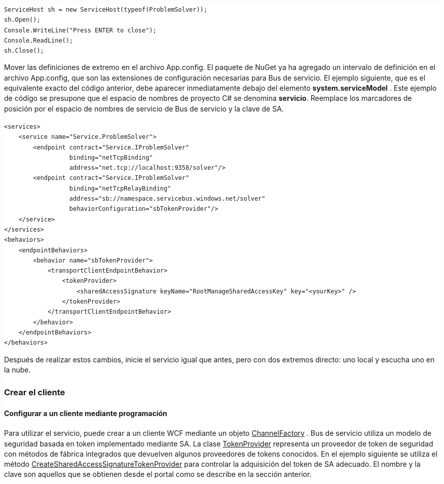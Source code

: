 ```
ServiceHost sh = new ServiceHost(typeof(ProblemSolver));
sh.Open();
Console.WriteLine("Press ENTER to close");
Console.ReadLine();
sh.Close();
```

Mover las definiciones de extremo en el archivo App.config. El paquete de NuGet ya ha agregado un intervalo de definición en el archivo App.config, que son las extensiones de configuración necesarias para Bus de servicio. El ejemplo siguiente, que es el equivalente exacto del código anterior, debe aparecer inmediatamente debajo del elemento **system.serviceModel** . Este ejemplo de código se presupone que el espacio de nombres de proyecto C# se denomina **servicio**.
Reemplace los marcadores de posición por el espacio de nombres de servicio de Bus de servicio y la clave de SA.

```
<services>
    <service name="Service.ProblemSolver">
        <endpoint contract="Service.IProblemSolver"
                  binding="netTcpBinding"
                  address="net.tcp://localhost:9358/solver"/>
        <endpoint contract="Service.IProblemSolver"
                  binding="netTcpRelayBinding"
                  address="sb://namespace.servicebus.windows.net/solver"
                  behaviorConfiguration="sbTokenProvider"/>
    </service>
</services>
<behaviors>
    <endpointBehaviors>
        <behavior name="sbTokenProvider">
            <transportClientEndpointBehavior>
                <tokenProvider>
                    <sharedAccessSignature keyName="RootManageSharedAccessKey" key="<yourKey>" />
                </tokenProvider>
            </transportClientEndpointBehavior>
        </behavior>
    </endpointBehaviors>
</behaviors>
```

Después de realizar estos cambios, inicie el servicio igual que antes, pero con dos extremos directo: uno local y escucha uno en la nube.

### <a name="create-the-client"></a>Crear el cliente

#### <a name="configure-a-client-programmatically"></a>Configurar a un cliente mediante programación

Para utilizar el servicio, puede crear a un cliente WCF mediante un objeto [ChannelFactory](https://msdn.microsoft.com/library/system.servicemodel.channelfactory.aspx) . Bus de servicio utiliza un modelo de seguridad basada en token implementado mediante SA. La clase [TokenProvider](https://msdn.microsoft.com/library/azure/microsoft.servicebus.tokenprovider.aspx) representa un proveedor de token de seguridad con métodos de fábrica integrados que devuelven algunos proveedores de tokens conocidos. En el ejemplo siguiente se utiliza el método [CreateSharedAccessSignatureTokenProvider](https://msdn.microsoft.com/library/azure/microsoft.servicebus.tokenprovider.createsharedaccesssignaturetokenprovider.aspx) para controlar la adquisición del token de SA adecuado. El nombre y la clave son aquellos que se obtienen desde el portal como se describe en la sección anterior.
